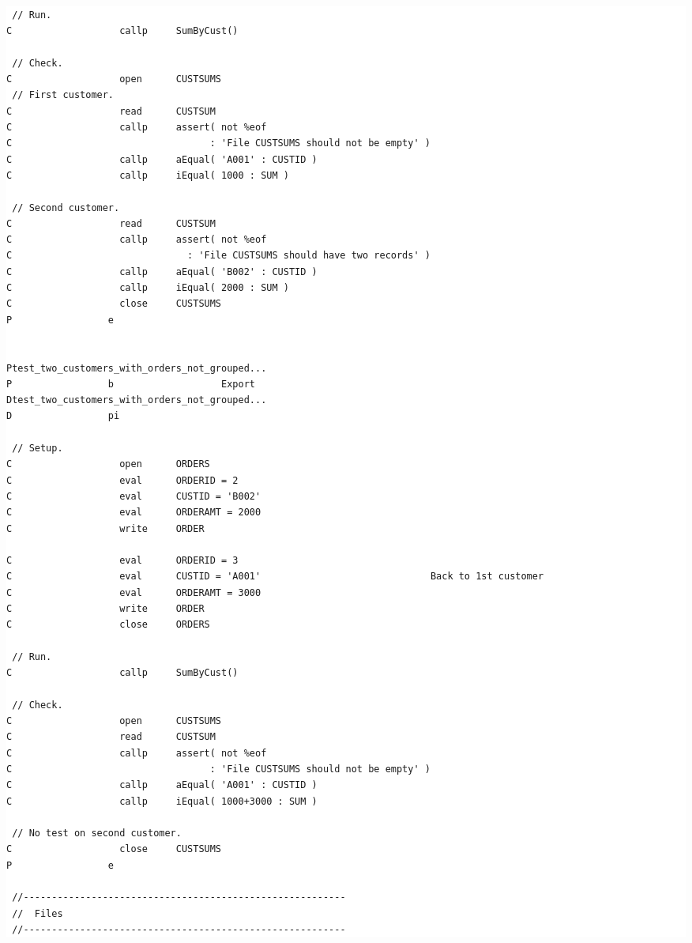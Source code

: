      // Run.
    C                   callp     SumByCust()

     // Check.
    C                   open      CUSTSUMS
     // First customer.
    C                   read      CUSTSUM
    C                   callp     assert( not %eof
    C                                   : 'File CUSTSUMS should not be empty' )
    C                   callp     aEqual( 'A001' : CUSTID )
    C                   callp     iEqual( 1000 : SUM )

     // Second customer.
    C                   read      CUSTSUM
    C                   callp     assert( not %eof
    C                               : 'File CUSTSUMS should have two records' )
    C                   callp     aEqual( 'B002' : CUSTID )
    C                   callp     iEqual( 2000 : SUM )
    C                   close     CUSTSUMS
    P                 e


    Ptest_two_customers_with_orders_not_grouped...
    P                 b                   Export
    Dtest_two_customers_with_orders_not_grouped...
    D                 pi

     // Setup.
    C                   open      ORDERS
    C                   eval      ORDERID = 2
    C                   eval      CUSTID = 'B002'
    C                   eval      ORDERAMT = 2000
    C                   write     ORDER

    C                   eval      ORDERID = 3
    C                   eval      CUSTID = 'A001'                              Back to 1st customer
    C                   eval      ORDERAMT = 3000
    C                   write     ORDER
    C                   close     ORDERS

     // Run.
    C                   callp     SumByCust()

     // Check.
    C                   open      CUSTSUMS
    C                   read      CUSTSUM
    C                   callp     assert( not %eof
    C                                   : 'File CUSTSUMS should not be empty' )
    C                   callp     aEqual( 'A001' : CUSTID )
    C                   callp     iEqual( 1000+3000 : SUM )

     // No test on second customer.
    C                   close     CUSTSUMS
    P                 e                                    

     //---------------------------------------------------------
     //  Files
     //---------------------------------------------------------
